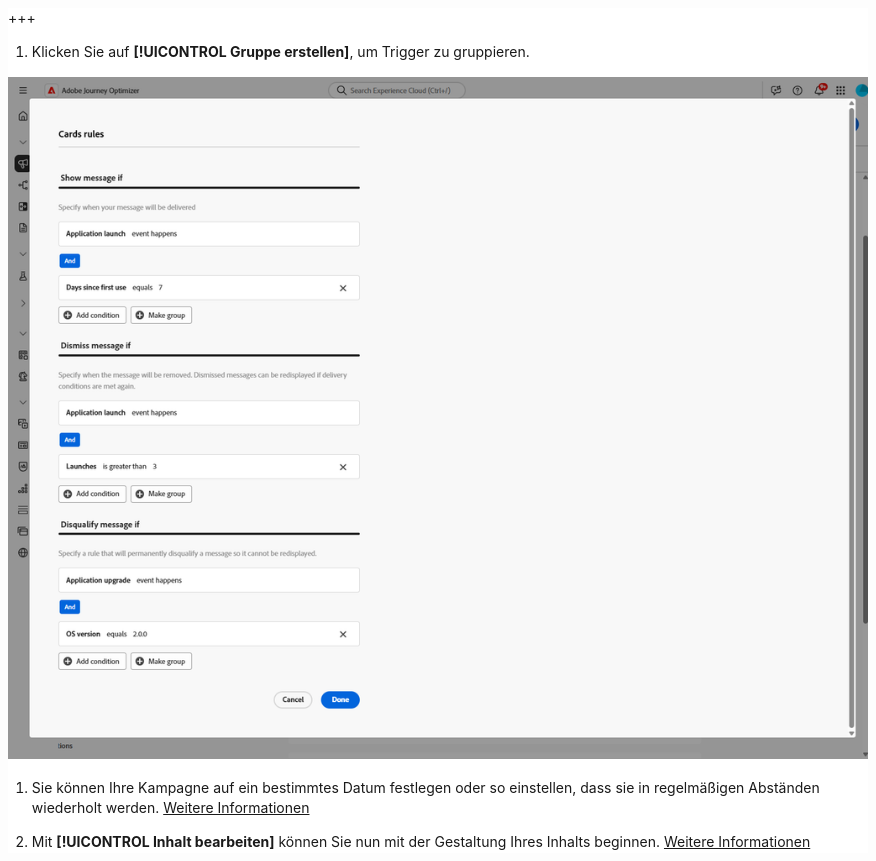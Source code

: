 +++

   1. Klicken Sie auf **[!UICONTROL Gruppe erstellen]**, um Trigger zu gruppieren.

   ![](assets/content-card-rules.png)

1. Sie können Ihre Kampagne auf ein bestimmtes Datum festlegen oder so einstellen, dass sie in regelmäßigen Abständen wiederholt werden. [Weitere Informationen](../campaigns/create-campaign.md#schedule)

1. Mit **[!UICONTROL Inhalt bearbeiten]** können Sie nun mit der Gestaltung Ihres Inhalts beginnen. [Weitere Informationen](design-content-card.md)
